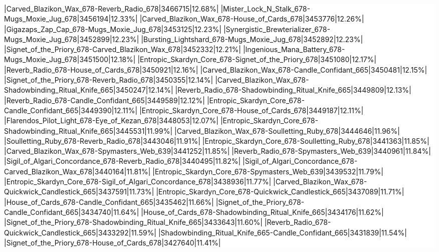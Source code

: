 |Carved_Blazikon_Wax_678-Reverb_Radio_678|3466715|12.68%|
|Mister_Lock_N_Stalk_678-Mugs_Moxie_Jug_678|3456194|12.33%|
|Carved_Blazikon_Wax_678-House_of_Cards_678|3453776|12.26%|
|Gigazaps_Zap_Cap_678-Mugs_Moxie_Jug_678|3453125|12.23%|
|Synergistic_Brewterializer_678-Mugs_Moxie_Jug_678|3452899|12.23%|
|Bursting_Lightshard_678-Mugs_Moxie_Jug_678|3452892|12.23%|
|Signet_of_the_Priory_678-Carved_Blazikon_Wax_678|3452332|12.21%|
|Ingenious_Mana_Battery_678-Mugs_Moxie_Jug_678|3451500|12.18%|
|Entropic_Skardyn_Core_678-Signet_of_the_Priory_678|3451080|12.17%|
|Reverb_Radio_678-House_of_Cards_678|3450921|12.16%|
|Carved_Blazikon_Wax_678-Candle_Confidant_665|3450481|12.15%|
|Signet_of_the_Priory_678-Reverb_Radio_678|3450355|12.14%|
|Carved_Blazikon_Wax_678-Shadowbinding_Ritual_Knife_665|3450247|12.14%|
|Reverb_Radio_678-Shadowbinding_Ritual_Knife_665|3449809|12.13%|
|Reverb_Radio_678-Candle_Confidant_665|3449589|12.12%|
|Entropic_Skardyn_Core_678-Candle_Confidant_665|3449390|12.11%|
|Entropic_Skardyn_Core_678-House_of_Cards_678|3449187|12.11%|
|Flarendos_Pilot_Light_678-Eye_of_Kezan_678|3448053|12.07%|
|Entropic_Skardyn_Core_678-Shadowbinding_Ritual_Knife_665|3445531|11.99%|
|Carved_Blazikon_Wax_678-Soulletting_Ruby_678|3444646|11.96%|
|Soulletting_Ruby_678-Reverb_Radio_678|3443046|11.91%|
|Entropic_Skardyn_Core_678-Soulletting_Ruby_678|3441363|11.85%|
|Carved_Blazikon_Wax_678-Spymasters_Web_639|3441252|11.85%|
|Reverb_Radio_678-Spymasters_Web_639|3440961|11.84%|
|Sigil_of_Algari_Concordance_678-Reverb_Radio_678|3440495|11.82%|
|Sigil_of_Algari_Concordance_678-Carved_Blazikon_Wax_678|3440164|11.81%|
|Entropic_Skardyn_Core_678-Spymasters_Web_639|3439532|11.79%|
|Entropic_Skardyn_Core_678-Sigil_of_Algari_Concordance_678|3438936|11.77%|
|Carved_Blazikon_Wax_678-Quickwick_Candlestick_665|3437591|11.73%|
|Entropic_Skardyn_Core_678-Quickwick_Candlestick_665|3437089|11.71%|
|House_of_Cards_678-Candle_Confidant_665|3435462|11.66%|
|Signet_of_the_Priory_678-Candle_Confidant_665|3434740|11.64%|
|House_of_Cards_678-Shadowbinding_Ritual_Knife_665|3434176|11.62%|
|Signet_of_the_Priory_678-Shadowbinding_Ritual_Knife_665|3433643|11.60%|
|Reverb_Radio_678-Quickwick_Candlestick_665|3433292|11.59%|
|Shadowbinding_Ritual_Knife_665-Candle_Confidant_665|3431839|11.54%|
|Signet_of_the_Priory_678-House_of_Cards_678|3427640|11.41%|